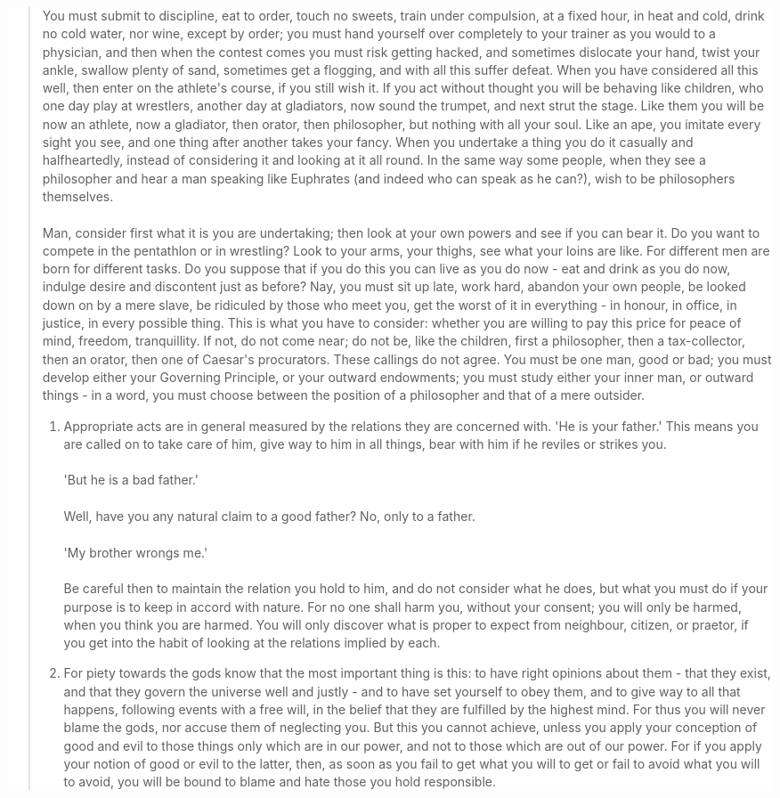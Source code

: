 > You must submit to discipline, eat to order, touch no sweets, train under compulsion, at a fixed hour, in heat and cold, drink no cold water, nor wine, except by order; you must hand yourself over completely to your trainer as you would to a physician, and then when the contest comes you must risk getting hacked, and sometimes dislocate your hand, twist your ankle, swallow plenty of sand, sometimes get a flogging, and with all this suffer defeat.
> When you have considered all this well, then enter on the athlete's course, if you still wish it.
> If you act without thought you will be behaving like children, who one day play at wrestlers, another day at gladiators, now sound the trumpet, and next strut the stage.
> Like them you will be now an athlete, now a gladiator, then orator, then philosopher, but nothing with all your soul.
> Like an ape, you imitate every sight you see, and one thing after another takes your fancy.
> When you undertake a thing you do it casually and halfheartedly, instead of considering it and looking at it all round.
> In the same way some people, when they see a philosopher and hear a man speaking like Euphrates (and indeed who can speak as he can?), wish to be philosophers themselves.
> <br /><br />
> Man, consider first what it is you are undertaking; then look at your own powers and see if you can bear it.
> Do you want to compete in the pentathlon or in wrestling?
> Look to your arms, your thighs, see what your loins are like.
> For different men are born for different tasks.
> Do you suppose that if you do this you can live as you do now - eat and drink as you do now, indulge desire and discontent just as before?
> Nay, you must sit up late, work hard, abandon your own people, be looked down on by a mere slave, be ridiculed by those who meet you, get the worst of it in everything - in honour, in office, in justice, in every possible thing.
> This is what you have to consider: whether you are willing to pay this price for peace of mind, freedom, tranquillity.
> If not, do not come near; do not be, like the children, first a philosopher, then a tax-collector, then an orator, then one of Caesar's procurators.
> These callings do not agree.
> You must be one man, good or bad; you must develop either your Governing Principle, or your outward endowments; you must study either your inner man, or outward things - in a word, you must choose between the position of a philosopher and that of a mere outsider.
>
> 1. Appropriate acts are in general measured by the relations they are concerned with.
> 'He is your father.'
> This means you are called on to take care of him, give way to him in all things, bear with him if he reviles or strikes you.
> <br /><br />
> 'But he is a bad father.'
> <br /><br />
> Well, have you any natural claim to a good father?
> No, only to a father.
> <br /><br />
> 'My brother wrongs me.'
> <br /><br />
> Be careful then to maintain the relation you hold to him, and do not consider what he does, but what you must do if your purpose is to keep in accord with nature.
> For no one shall harm you, without your consent; you will only be harmed, when you think you are harmed.
> You will only discover what is proper to expect from neighbour, citizen, or praetor, if you get into the habit of looking at the relations implied by each.
>
> 1. For piety towards the gods know that the most important thing is this: to have right opinions about them - that they exist, and that they govern the universe well and justly - and to have set yourself to obey them, and to give way to all that happens, following events with a free will, in the belief that they are fulfilled by the highest mind.
> For thus you will never blame the gods, nor accuse them of neglecting you.
> But this you cannot achieve, unless you apply your conception of good and evil to those things only which are in our power, and not to those which are out of our power.
> For if you apply your notion of good or evil to the latter, then, as soon as you fail to get what you will to get or fail to avoid what you will to avoid, you will be bound to blame and hate those you hold responsible.